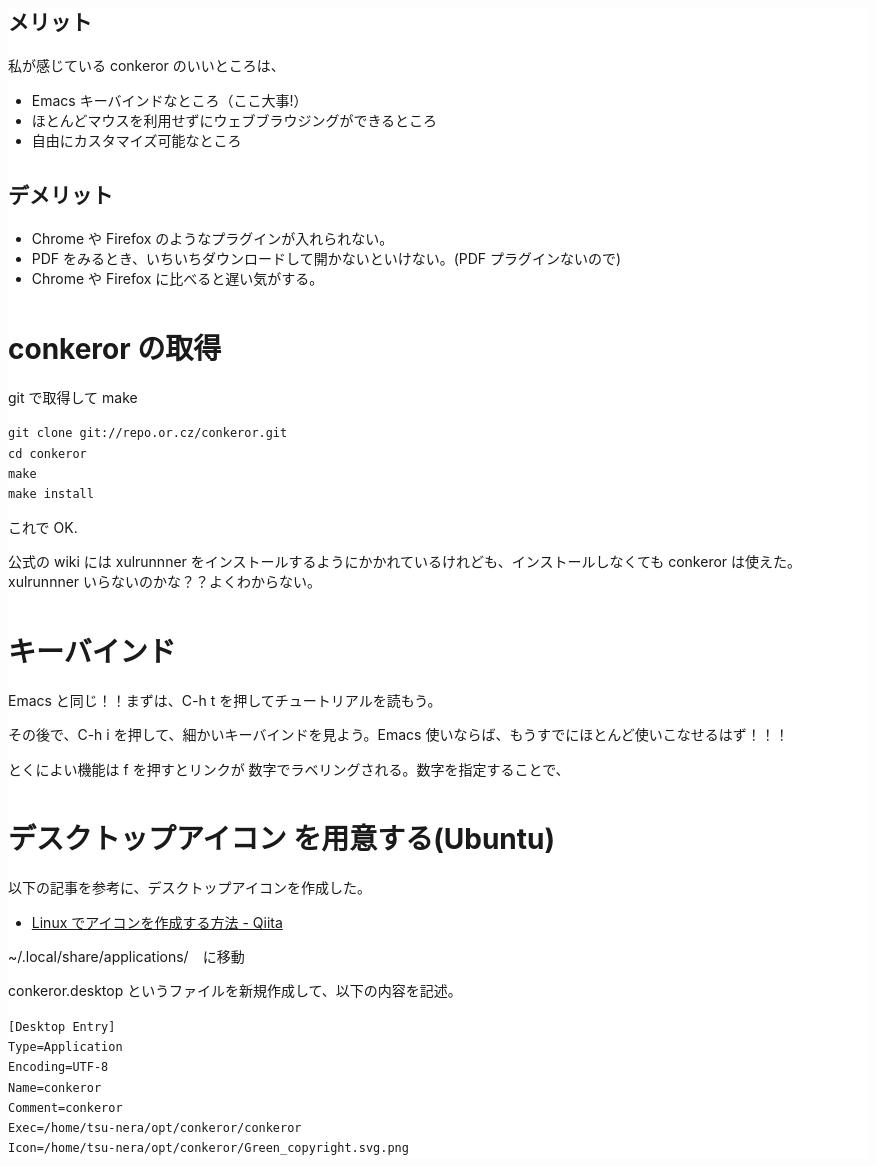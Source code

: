 メリット
--------

私が感じている conkeror のいいところは、

-   Emacs キーバインドなところ（ここ大事!）
-   ほとんどマウスを利用せずにウェブブラウジングができるところ
-   自由にカスタマイズ可能なところ

デメリット
----------

-   Chrome や Firefox のようなプラグインが入れられない。
-   PDF をみるとき、いちいちダウンロードして開かないといけない。(PDF
    プラグインないので)
-   Chrome や Firefox に比べると遅い気がする。

conkeror の取得
===============

git で取得して make

``` {.bash}
git clone git://repo.or.cz/conkeror.git
cd conkeror
make
make install
```

これで OK.

公式の wiki には xulrunnner
をインストールするようにかかれているけれども、インストールしなくても
conkeror は使えた。xulrunnner いらないのかな？？よくわからない。

キーバインド
============

Emacs と同じ！！まずは、C-h t を押してチュートリアルを読もう。

その後で、C-h i を押して、細かいキーバインドを見よう。Emacs
使いならば、もうすでにほとんど使いこなせるはず！！！

とくによい機能は f を押すとリンクが
数字でラベリングされる。数字を指定することで、

デスクトップアイコン を用意する(Ubuntu)
=======================================

以下の記事を参考に、デスクトップアイコンを作成した。

-   [Linux でアイコンを作成する方法 -
    Qiita](http://qiita.com/NoriakiOshita/items/303b57a5f82e779a4ec9)

\~/.local/share/applications/　に移動

conkeror.desktop というファイルを新規作成して、以下の内容を記述。

``` {.bash}
[Desktop Entry]
Type=Application
Encoding=UTF-8
Name=conkeror
Comment=conkeror
Exec=/home/tsu-nera/opt/conkeror/conkeror
Icon=/home/tsu-nera/opt/conkeror/Green_copyright.svg.png
```
